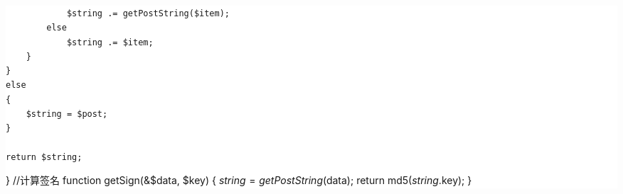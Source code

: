 				$string .= getPostString($item);
			else
				$string .= $item;
		}
	}
	else
	{
		$string = $post;
	}

	return $string;
}
//计算签名
function getSign(&$data, $key)
{
	$string = getPostString($data);
	return md5($string.$key);
}



